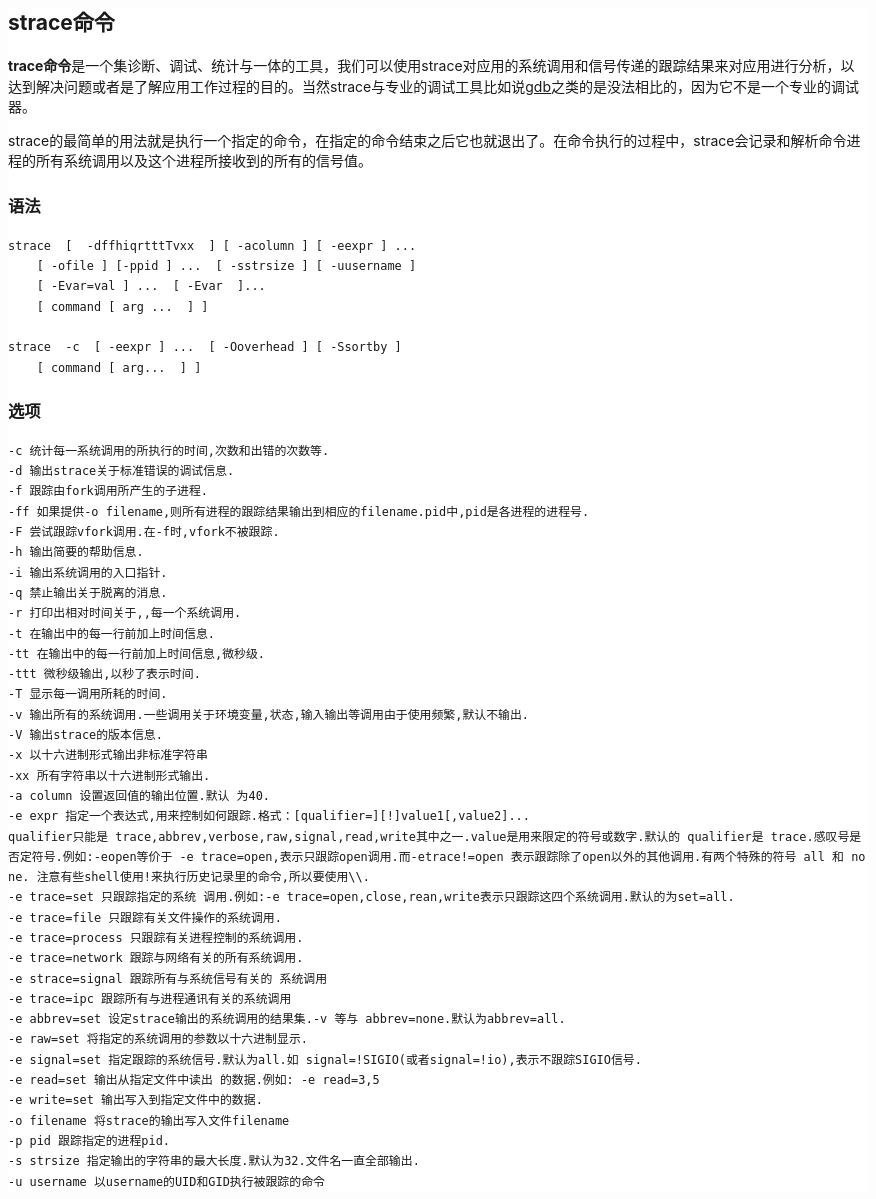 ## strace命令

**trace命令**是一个集诊断、调试、统计与一体的工具，我们可以使用strace对应用的系统调用和信号传递的跟踪结果来对应用进行分析，以达到解决问题或者是了解应用工作过程的目的。当然strace与专业的调试工具比如说[gdb](http://man.linuxde.net/gdb)之类的是没法相比的，因为它不是一个专业的调试器。

strace的最简单的用法就是执行一个指定的命令，在指定的命令结束之后它也就退出了。在命令执行的过程中，strace会记录和解析命令进程的所有系统调用以及这个进程所接收到的所有的信号值。

### 语法 

```
strace  [  -dffhiqrtttTvxx  ] [ -acolumn ] [ -eexpr ] ...
    [ -ofile ] [-ppid ] ...  [ -sstrsize ] [ -uusername ]
    [ -Evar=val ] ...  [ -Evar  ]...
    [ command [ arg ...  ] ]

strace  -c  [ -eexpr ] ...  [ -Ooverhead ] [ -Ssortby ]
    [ command [ arg...  ] ]
```

### 选项

```
-c 统计每一系统调用的所执行的时间,次数和出错的次数等.
-d 输出strace关于标准错误的调试信息.
-f 跟踪由fork调用所产生的子进程.
-ff 如果提供-o filename,则所有进程的跟踪结果输出到相应的filename.pid中,pid是各进程的进程号.
-F 尝试跟踪vfork调用.在-f时,vfork不被跟踪.
-h 输出简要的帮助信息.
-i 输出系统调用的入口指针.
-q 禁止输出关于脱离的消息.
-r 打印出相对时间关于,,每一个系统调用.
-t 在输出中的每一行前加上时间信息.
-tt 在输出中的每一行前加上时间信息,微秒级.
-ttt 微秒级输出,以秒了表示时间.
-T 显示每一调用所耗的时间.
-v 输出所有的系统调用.一些调用关于环境变量,状态,输入输出等调用由于使用频繁,默认不输出.
-V 输出strace的版本信息.
-x 以十六进制形式输出非标准字符串
-xx 所有字符串以十六进制形式输出.
-a column 设置返回值的输出位置.默认 为40.
-e expr 指定一个表达式,用来控制如何跟踪.格式：[qualifier=][!]value1[,value2]...
qualifier只能是 trace,abbrev,verbose,raw,signal,read,write其中之一.value是用来限定的符号或数字.默认的 qualifier是 trace.感叹号是否定符号.例如:-eopen等价于 -e trace=open,表示只跟踪open调用.而-etrace!=open 表示跟踪除了open以外的其他调用.有两个特殊的符号 all 和 none. 注意有些shell使用!来执行历史记录里的命令,所以要使用\\.
-e trace=set 只跟踪指定的系统 调用.例如:-e trace=open,close,rean,write表示只跟踪这四个系统调用.默认的为set=all.
-e trace=file 只跟踪有关文件操作的系统调用.
-e trace=process 只跟踪有关进程控制的系统调用.
-e trace=network 跟踪与网络有关的所有系统调用.
-e strace=signal 跟踪所有与系统信号有关的 系统调用
-e trace=ipc 跟踪所有与进程通讯有关的系统调用
-e abbrev=set 设定strace输出的系统调用的结果集.-v 等与 abbrev=none.默认为abbrev=all.
-e raw=set 将指定的系统调用的参数以十六进制显示.
-e signal=set 指定跟踪的系统信号.默认为all.如 signal=!SIGIO(或者signal=!io),表示不跟踪SIGIO信号.
-e read=set 输出从指定文件中读出 的数据.例如: -e read=3,5
-e write=set 输出写入到指定文件中的数据.
-o filename 将strace的输出写入文件filename
-p pid 跟踪指定的进程pid.
-s strsize 指定输出的字符串的最大长度.默认为32.文件名一直全部输出.
-u username 以username的UID和GID执行被跟踪的命令
```
